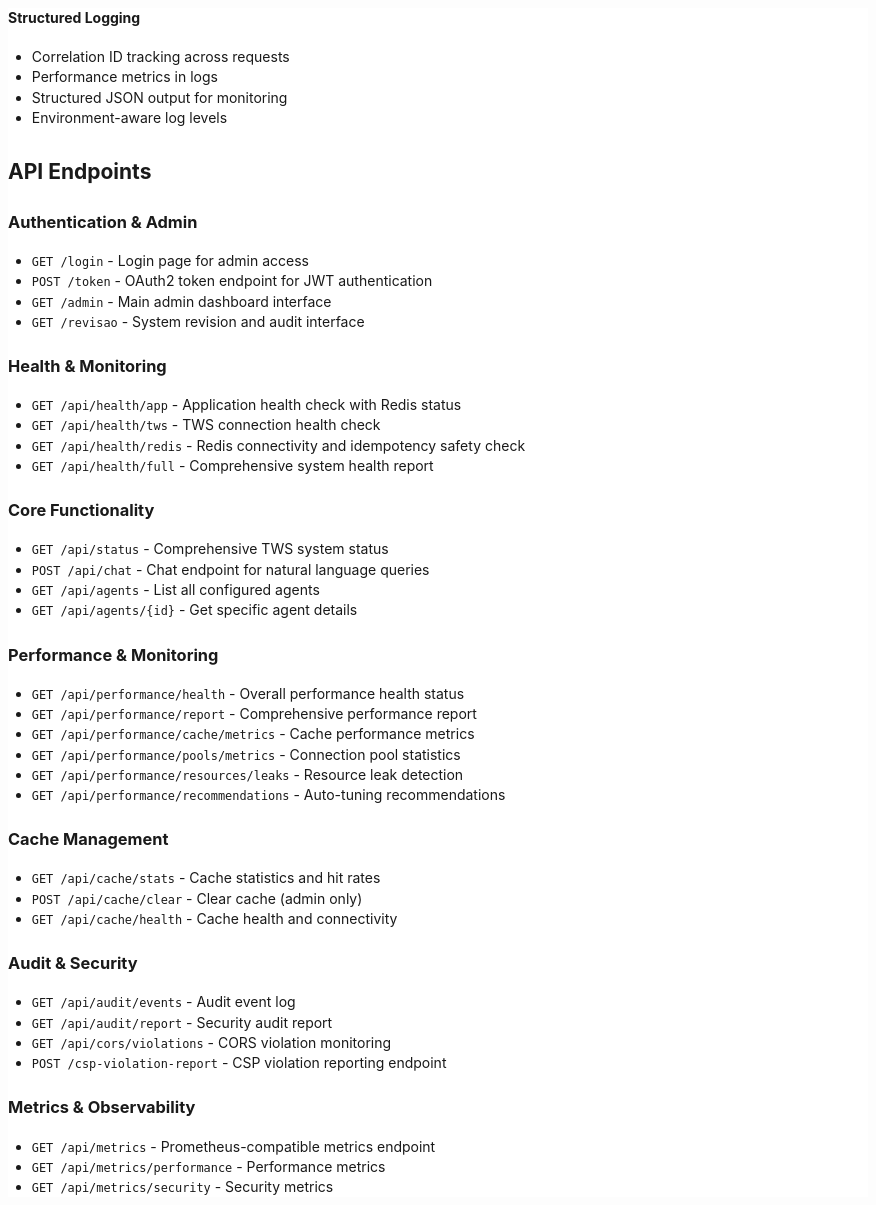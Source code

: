 #### Structured Logging
- Correlation ID tracking across requests
- Performance metrics in logs
- Structured JSON output for monitoring
- Environment-aware log levels

## API Endpoints

### Authentication & Admin
- `GET /login` - Login page for admin access
- `POST /token` - OAuth2 token endpoint for JWT authentication
- `GET /admin` - Main admin dashboard interface
- `GET /revisao` - System revision and audit interface

### Health & Monitoring
- `GET /api/health/app` - Application health check with Redis status
- `GET /api/health/tws` - TWS connection health check
- `GET /api/health/redis` - Redis connectivity and idempotency safety check
- `GET /api/health/full` - Comprehensive system health report

### Core Functionality
- `GET /api/status` - Comprehensive TWS system status
- `POST /api/chat` - Chat endpoint for natural language queries
- `GET /api/agents` - List all configured agents
- `GET /api/agents/{id}` - Get specific agent details

### Performance & Monitoring
- `GET /api/performance/health` - Overall performance health status
- `GET /api/performance/report` - Comprehensive performance report
- `GET /api/performance/cache/metrics` - Cache performance metrics
- `GET /api/performance/pools/metrics` - Connection pool statistics
- `GET /api/performance/resources/leaks` - Resource leak detection
- `GET /api/performance/recommendations` - Auto-tuning recommendations

### Cache Management
- `GET /api/cache/stats` - Cache statistics and hit rates
- `POST /api/cache/clear` - Clear cache (admin only)
- `GET /api/cache/health` - Cache health and connectivity

### Audit & Security
- `GET /api/audit/events` - Audit event log
- `GET /api/audit/report` - Security audit report
- `GET /api/cors/violations` - CORS violation monitoring
- `POST /csp-violation-report` - CSP violation reporting endpoint

### Metrics & Observability
- `GET /api/metrics` - Prometheus-compatible metrics endpoint
- `GET /api/metrics/performance` - Performance metrics
- `GET /api/metrics/security` - Security metrics
